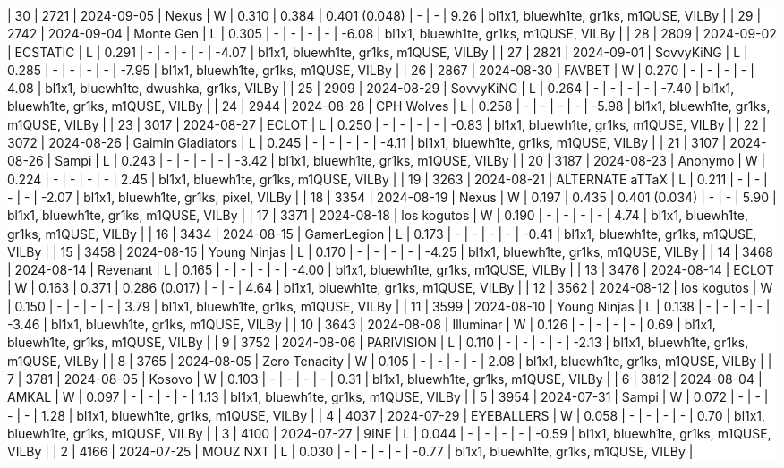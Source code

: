 |           30 |     2721 | 2024-09-05 | Nexus             | W   | 0.310      | 0.384        | 0.401 (0.048)    | -                | -         |     9.26 | bl1x1, bluewh1te, gr1ks, m1QUSE, VILBy     |
|           29 |     2742 | 2024-09-04 | Monte Gen         | L   | 0.305      | -            | -                | -                | -         |    -6.08 | bl1x1, bluewh1te, gr1ks, m1QUSE, VILBy     |
|           28 |     2809 | 2024-09-02 | ECSTATIC          | L   | 0.291      | -            | -                | -                | -         |    -4.07 | bl1x1, bluewh1te, gr1ks, m1QUSE, VILBy     |
|           27 |     2821 | 2024-09-01 | SovvyKiNG         | L   | 0.285      | -            | -                | -                | -         |    -7.95 | bl1x1, bluewh1te, gr1ks, m1QUSE, VILBy     |
|           26 |     2867 | 2024-08-30 | FAVBET            | W   | 0.270      | -            | -                | -                | -         |     4.08 | bl1x1, bluewh1te, dwushka, gr1ks, VILBy    |
|           25 |     2909 | 2024-08-29 | SovvyKiNG         | L   | 0.264      | -            | -                | -                | -         |    -7.40 | bl1x1, bluewh1te, gr1ks, m1QUSE, VILBy     |
|           24 |     2944 | 2024-08-28 | CPH Wolves        | L   | 0.258      | -            | -                | -                | -         |    -5.98 | bl1x1, bluewh1te, gr1ks, m1QUSE, VILBy     |
|           23 |     3017 | 2024-08-27 | ECLOT             | L   | 0.250      | -            | -                | -                | -         |    -0.83 | bl1x1, bluewh1te, gr1ks, m1QUSE, VILBy     |
|           22 |     3072 | 2024-08-26 | Gaimin Gladiators | L   | 0.245      | -            | -                | -                | -         |    -4.11 | bl1x1, bluewh1te, gr1ks, m1QUSE, VILBy     |
|           21 |     3107 | 2024-08-26 | Sampi             | L   | 0.243      | -            | -                | -                | -         |    -3.42 | bl1x1, bluewh1te, gr1ks, m1QUSE, VILBy     |
|           20 |     3187 | 2024-08-23 | Anonymo           | W   | 0.224      | -            | -                | -                | -         |     2.45 | bl1x1, bluewh1te, gr1ks, m1QUSE, VILBy     |
|           19 |     3263 | 2024-08-21 | ALTERNATE aTTaX   | L   | 0.211      | -            | -                | -                | -         |    -2.07 | bl1x1, bluewh1te, gr1ks, pixel, VILBy      |
|           18 |     3354 | 2024-08-19 | Nexus             | W   | 0.197      | 0.435        | 0.401 (0.034)    | -                | -         |     5.90 | bl1x1, bluewh1te, gr1ks, m1QUSE, VILBy     |
|           17 |     3371 | 2024-08-18 | los kogutos       | W   | 0.190      | -            | -                | -                | -         |     4.74 | bl1x1, bluewh1te, gr1ks, m1QUSE, VILBy     |
|           16 |     3434 | 2024-08-15 | GamerLegion       | L   | 0.173      | -            | -                | -                | -         |    -0.41 | bl1x1, bluewh1te, gr1ks, m1QUSE, VILBy     |
|           15 |     3458 | 2024-08-15 | Young Ninjas      | L   | 0.170      | -            | -                | -                | -         |    -4.25 | bl1x1, bluewh1te, gr1ks, m1QUSE, VILBy     |
|           14 |     3468 | 2024-08-14 | Revenant          | L   | 0.165      | -            | -                | -                | -         |    -4.00 | bl1x1, bluewh1te, gr1ks, m1QUSE, VILBy     |
|           13 |     3476 | 2024-08-14 | ECLOT             | W   | 0.163      | 0.371        | 0.286 (0.017)    | -                | -         |     4.64 | bl1x1, bluewh1te, gr1ks, m1QUSE, VILBy     |
|           12 |     3562 | 2024-08-12 | los kogutos       | W   | 0.150      | -            | -                | -                | -         |     3.79 | bl1x1, bluewh1te, gr1ks, m1QUSE, VILBy     |
|           11 |     3599 | 2024-08-10 | Young Ninjas      | L   | 0.138      | -            | -                | -                | -         |    -3.46 | bl1x1, bluewh1te, gr1ks, m1QUSE, VILBy     |
|           10 |     3643 | 2024-08-08 | Illuminar         | W   | 0.126      | -            | -                | -                | -         |     0.69 | bl1x1, bluewh1te, gr1ks, m1QUSE, VILBy     |
|            9 |     3752 | 2024-08-06 | PARIVISION        | L   | 0.110      | -            | -                | -                | -         |    -2.13 | bl1x1, bluewh1te, gr1ks, m1QUSE, VILBy     |
|            8 |     3765 | 2024-08-05 | Zero Tenacity     | W   | 0.105      | -            | -                | -                | -         |     2.08 | bl1x1, bluewh1te, gr1ks, m1QUSE, VILBy     |
|            7 |     3781 | 2024-08-05 | Kosovo            | W   | 0.103      | -            | -                | -                | -         |     0.31 | bl1x1, bluewh1te, gr1ks, m1QUSE, VILBy     |
|            6 |     3812 | 2024-08-04 | AMKAL             | W   | 0.097      | -            | -                | -                | -         |     1.13 | bl1x1, bluewh1te, gr1ks, m1QUSE, VILBy     |
|            5 |     3954 | 2024-07-31 | Sampi             | W   | 0.072      | -            | -                | -                | -         |     1.28 | bl1x1, bluewh1te, gr1ks, m1QUSE, VILBy     |
|            4 |     4037 | 2024-07-29 | EYEBALLERS        | W   | 0.058      | -            | -                | -                | -         |     0.70 | bl1x1, bluewh1te, gr1ks, m1QUSE, VILBy     |
|            3 |     4100 | 2024-07-27 | 9INE              | L   | 0.044      | -            | -                | -                | -         |    -0.59 | bl1x1, bluewh1te, gr1ks, m1QUSE, VILBy     |
|            2 |     4166 | 2024-07-25 | MOUZ NXT          | L   | 0.030      | -            | -                | -                | -         |    -0.77 | bl1x1, bluewh1te, gr1ks, m1QUSE, VILBy     |